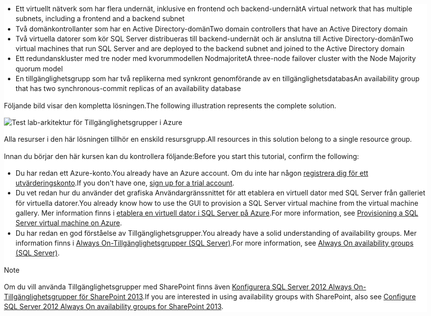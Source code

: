 * <span data-ttu-id="84f6b-108">Ett virtuellt nätverk som har flera undernät, inklusive en frontend och backend-undernät</span><span class="sxs-lookup"><span data-stu-id="84f6b-108">A virtual network that has multiple subnets, including a frontend and a backend subnet</span></span>
* <span data-ttu-id="84f6b-109">Två domänkontrollanter som har en Active Directory-domän</span><span class="sxs-lookup"><span data-stu-id="84f6b-109">Two domain controllers that have an Active Directory domain</span></span>
* <span data-ttu-id="84f6b-110">Två virtuella datorer som kör SQL Server distribueras till backend-undernät och är anslutna till Active Directory-domän</span><span class="sxs-lookup"><span data-stu-id="84f6b-110">Two virtual machines that run SQL Server and are deployed to the backend subnet and joined to the Active Directory domain</span></span>
* <span data-ttu-id="84f6b-111">Ett redundanskluster med tre noder med kvorummodellen Nodmajoritet</span><span class="sxs-lookup"><span data-stu-id="84f6b-111">A three-node failover cluster with the Node Majority quorum model</span></span>
* <span data-ttu-id="84f6b-112">En tillgänglighetsgrupp som har två replikerna med synkront genomförande av en tillgänglighetsdatabas</span><span class="sxs-lookup"><span data-stu-id="84f6b-112">An availability group that has two synchronous-commit replicas of an availability database</span></span>

<span data-ttu-id="84f6b-113">Följande bild visar den kompletta lösningen.</span><span class="sxs-lookup"><span data-stu-id="84f6b-113">The following illustration represents the complete solution.</span></span>

![Test lab-arkitektur för Tillgänglighetsgrupper i Azure](./media/virtual-machines-windows-portal-sql-alwayson-availability-groups/0-EndstateSample.png)

<span data-ttu-id="84f6b-115">Alla resurser i den här lösningen tillhör en enskild resursgrupp.</span><span class="sxs-lookup"><span data-stu-id="84f6b-115">All resources in this solution belong to a single resource group.</span></span>

<span data-ttu-id="84f6b-116">Innan du börjar den här kursen kan du kontrollera följande:</span><span class="sxs-lookup"><span data-stu-id="84f6b-116">Before you start this tutorial, confirm the following:</span></span>

* <span data-ttu-id="84f6b-117">Du har redan ett Azure-konto.</span><span class="sxs-lookup"><span data-stu-id="84f6b-117">You already have an Azure account.</span></span> <span data-ttu-id="84f6b-118">Om du inte har någon [registrera dig för ett utvärderingskonto](http://azure.microsoft.com/pricing/free-trial/).</span><span class="sxs-lookup"><span data-stu-id="84f6b-118">If you don't have one, [sign up for a trial account](http://azure.microsoft.com/pricing/free-trial/).</span></span>
* <span data-ttu-id="84f6b-119">Du vet redan hur du använder det grafiska Användargränssnittet för att etablera en virtuell dator med SQL Server från galleriet för virtuella datorer.</span><span class="sxs-lookup"><span data-stu-id="84f6b-119">You already know how to use the GUI to provision a SQL Server virtual machine from the virtual machine gallery.</span></span> <span data-ttu-id="84f6b-120">Mer information finns i [etablera en virtuell dator i SQL Server på Azure](virtual-machines-windows-portal-sql-server-provision.md).</span><span class="sxs-lookup"><span data-stu-id="84f6b-120">For more information, see [Provisioning a SQL Server virtual machine on Azure](virtual-machines-windows-portal-sql-server-provision.md).</span></span>
* <span data-ttu-id="84f6b-121">Du har redan en god förståelse av Tillgänglighetsgrupper.</span><span class="sxs-lookup"><span data-stu-id="84f6b-121">You already have a solid understanding of availability groups.</span></span> <span data-ttu-id="84f6b-122">Mer information finns i [Always On-Tillgänglighetsgrupper (SQL Server)](http://msdn.microsoft.com/library/hh510230.aspx).</span><span class="sxs-lookup"><span data-stu-id="84f6b-122">For more information, see [Always On availability groups (SQL Server)](http://msdn.microsoft.com/library/hh510230.aspx).</span></span>

> [!NOTE]
> <span data-ttu-id="84f6b-123">Om du vill använda Tillgänglighetsgrupper med SharePoint finns även [Konfigurera SQL Server 2012 Always On-Tillgänglighetsgrupper för SharePoint 2013](http://technet.microsoft.com/library/jj715261.aspx).</span><span class="sxs-lookup"><span data-stu-id="84f6b-123">If you are interested in using availability groups with SharePoint, also see [Configure SQL Server 2012 Always On availability groups for SharePoint 2013](http://technet.microsoft.com/library/jj715261.aspx).</span></span>
>
>
